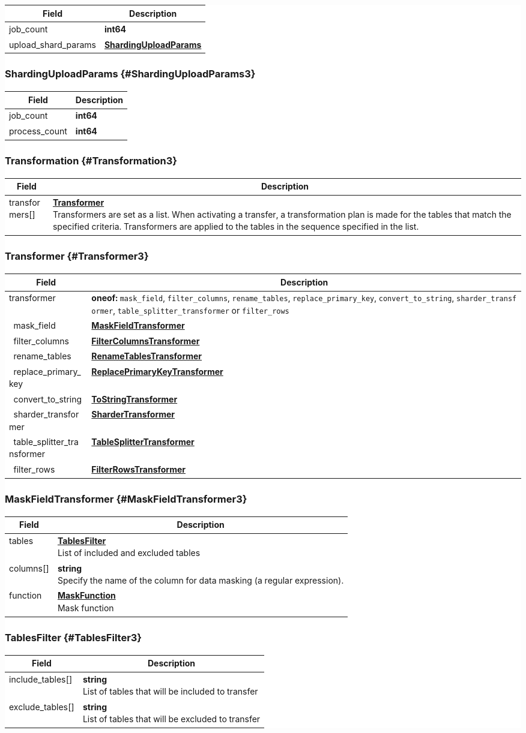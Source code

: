 Field | Description
--- | ---
job_count | **int64**<br> 
upload_shard_params | **[ShardingUploadParams](#ShardingUploadParams3)**<br> 


### ShardingUploadParams {#ShardingUploadParams3}

Field | Description
--- | ---
job_count | **int64**<br> 
process_count | **int64**<br> 


### Transformation {#Transformation3}

Field | Description
--- | ---
transformers[] | **[Transformer](#Transformer3)**<br>Transformers are set as a list. When activating a transfer, a transformation plan is made for the tables that match the specified criteria. Transformers are applied to the tables in the sequence specified in the list. 


### Transformer {#Transformer3}

Field | Description
--- | ---
transformer | **oneof:** `mask_field`, `filter_columns`, `rename_tables`, `replace_primary_key`, `convert_to_string`, `sharder_transformer`, `table_splitter_transformer` or `filter_rows`<br>
&nbsp;&nbsp;mask_field | **[MaskFieldTransformer](#MaskFieldTransformer3)**<br> 
&nbsp;&nbsp;filter_columns | **[FilterColumnsTransformer](#FilterColumnsTransformer3)**<br> 
&nbsp;&nbsp;rename_tables | **[RenameTablesTransformer](#RenameTablesTransformer3)**<br> 
&nbsp;&nbsp;replace_primary_key | **[ReplacePrimaryKeyTransformer](#ReplacePrimaryKeyTransformer3)**<br> 
&nbsp;&nbsp;convert_to_string | **[ToStringTransformer](#ToStringTransformer3)**<br> 
&nbsp;&nbsp;sharder_transformer | **[SharderTransformer](#SharderTransformer3)**<br> 
&nbsp;&nbsp;table_splitter_transformer | **[TableSplitterTransformer](#TableSplitterTransformer3)**<br> 
&nbsp;&nbsp;filter_rows | **[FilterRowsTransformer](#FilterRowsTransformer3)**<br> 


### MaskFieldTransformer {#MaskFieldTransformer3}

Field | Description
--- | ---
tables | **[TablesFilter](#TablesFilter3)**<br>List of included and excluded tables 
columns[] | **string**<br>Specify the name of the column for data masking (a regular expression). 
function | **[MaskFunction](#MaskFunction3)**<br>Mask function 


### TablesFilter {#TablesFilter3}

Field | Description
--- | ---
include_tables[] | **string**<br>List of tables that will be included to transfer 
exclude_tables[] | **string**<br>List of tables that will be excluded to transfer 
